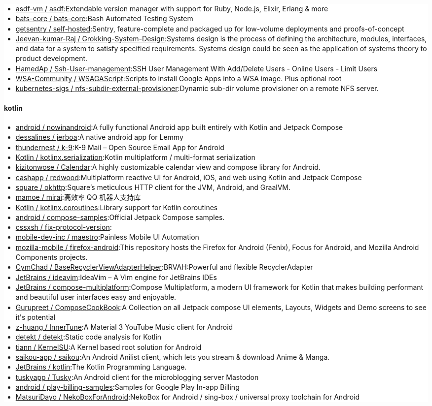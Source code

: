 * [asdf-vm / asdf](https://github.com/asdf-vm/asdf):Extendable version manager with support for Ruby, Node.js, Elixir, Erlang & more
* [bats-core / bats-core](https://github.com/bats-core/bats-core):Bash Automated Testing System
* [getsentry / self-hosted](https://github.com/getsentry/self-hosted):Sentry, feature-complete and packaged up for low-volume deployments and proofs-of-concept
* [Jeevan-kumar-Raj / Grokking-System-Design](https://github.com/Jeevan-kumar-Raj/Grokking-System-Design):Systems design is the process of defining the architecture, modules, interfaces, and data for a system to satisfy specified requirements. Systems design could be seen as the application of systems theory to product development.
* [HamedAp / Ssh-User-management](https://github.com/HamedAp/Ssh-User-management):SSH User Management With Add/Delete Users - Online Users - Limit Users
* [WSA-Community / WSAGAScript](https://github.com/WSA-Community/WSAGAScript):Scripts to install Google Apps into a WSA image. Plus optional root
* [kubernetes-sigs / nfs-subdir-external-provisioner](https://github.com/kubernetes-sigs/nfs-subdir-external-provisioner):Dynamic sub-dir volume provisioner on a remote NFS server.

#### kotlin
* [android / nowinandroid](https://github.com/android/nowinandroid):A fully functional Android app built entirely with Kotlin and Jetpack Compose
* [dessalines / jerboa](https://github.com/dessalines/jerboa):A native android app for Lemmy
* [thundernest / k-9](https://github.com/thundernest/k-9):K-9 Mail – Open Source Email App for Android
* [Kotlin / kotlinx.serialization](https://github.com/Kotlin/kotlinx.serialization):Kotlin multiplatform / multi-format serialization
* [kizitonwose / Calendar](https://github.com/kizitonwose/Calendar):A highly customizable calendar view and compose library for Android.
* [cashapp / redwood](https://github.com/cashapp/redwood):Multiplatform reactive UI for Android, iOS, and web using Kotlin and Jetpack Compose
* [square / okhttp](https://github.com/square/okhttp):Square’s meticulous HTTP client for the JVM, Android, and GraalVM.
* [mamoe / mirai](https://github.com/mamoe/mirai):高效率 QQ 机器人支持库
* [Kotlin / kotlinx.coroutines](https://github.com/Kotlin/kotlinx.coroutines):Library support for Kotlin coroutines
* [android / compose-samples](https://github.com/android/compose-samples):Official Jetpack Compose samples.
* [cssxsh / fix-protocol-version](https://github.com/cssxsh/fix-protocol-version):
* [mobile-dev-inc / maestro](https://github.com/mobile-dev-inc/maestro):Painless Mobile UI Automation
* [mozilla-mobile / firefox-android](https://github.com/mozilla-mobile/firefox-android):This repository hosts the Firefox for Android (Fenix), Focus for Android, and Mozilla Android Components projects.
* [CymChad / BaseRecyclerViewAdapterHelper](https://github.com/CymChad/BaseRecyclerViewAdapterHelper):BRVAH:Powerful and flexible RecyclerAdapter
* [JetBrains / ideavim](https://github.com/JetBrains/ideavim):IdeaVim – A Vim engine for JetBrains IDEs
* [JetBrains / compose-multiplatform](https://github.com/JetBrains/compose-multiplatform):Compose Multiplatform, a modern UI framework for Kotlin that makes building performant and beautiful user interfaces easy and enjoyable.
* [Gurupreet / ComposeCookBook](https://github.com/Gurupreet/ComposeCookBook):A Collection on all Jetpack compose UI elements, Layouts, Widgets and Demo screens to see it's potential
* [z-huang / InnerTune](https://github.com/z-huang/InnerTune):A Material 3 YouTube Music client for Android
* [detekt / detekt](https://github.com/detekt/detekt):Static code analysis for Kotlin
* [tiann / KernelSU](https://github.com/tiann/KernelSU):A Kernel based root solution for Android
* [saikou-app / saikou](https://github.com/saikou-app/saikou):An Android Anilist client, which lets you stream & download Anime & Manga.
* [JetBrains / kotlin](https://github.com/JetBrains/kotlin):The Kotlin Programming Language.
* [tuskyapp / Tusky](https://github.com/tuskyapp/Tusky):An Android client for the microblogging server Mastodon
* [android / play-billing-samples](https://github.com/android/play-billing-samples):Samples for Google Play In-app Billing
* [MatsuriDayo / NekoBoxForAndroid](https://github.com/MatsuriDayo/NekoBoxForAndroid):NekoBox for Android / sing-box / universal proxy toolchain for Android

